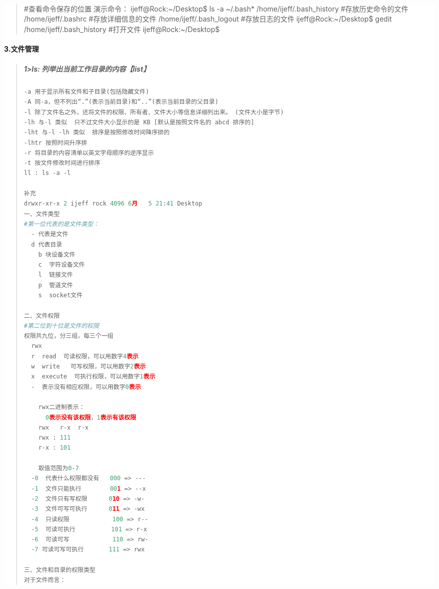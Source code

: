 > #查看命令保存的位置
> 演示命令：
> ijeff@Rock:~/Desktop$ ls -a ~/.bash*
> /home/ijeff/.bash_history         #存放历史命令的文件
> /home/ijeff/.bashrc				#存放详细信息的文件
> /home/ijeff/.bash_logout          #存放日志的文件
> ijeff@Rock:~/Desktop$ gedit /home/ijeff/.bash_history         #打开文件
> ijeff@Rock:~/Desktop$ 
> ```

#### 3.文件管理

> ##### 1>ls: 列举出当前工作目录的内容【list】
>
> ```Python
> -a 用于显示所有文件和子目录(包括隐藏文件)
> -A 同-a，但不列出“.”(表示当前目录)和“..”(表示当前目录的父目录)
> -l 除了文件名之外，还将文件的权限、所有者、文件大小等信息详细列出来。 (文件大小是字节)
> -lh 与-l 类似  只不过文件大小显示的是 KB [默认是按照文件名的 abcd 排序的]
> -lht 与-l -lh 类似  排序是按照修改时间降序排的
> -lhtr 按照时间升序排
> -r 将目录的内容清单以英文字母顺序的逆序显示
> -t 按文件修改时间进行排序
> ll : ls -a -l
>
> 补充
> drwxr-xr-x 2 ijeff rock 4096 6月   5 21:41 Desktop
> 一、文件类型
> #第一位代表的是文件类型：
> 	- 代表是文件
> 	d 代表目录
>     b 块设备文件
>     c  字符设备文件
>     l  链接文件
>     p  管道文件
>     s  socket文件
>
> 二、文件权限
> #第二位到十位是文件的权限
> 权限共九位，分三组，每三个一组
> 	rwx		
> 	r  read  可读权限，可以用数字4表示
> 	w  write   可写权限，可以用数字2表示
> 	x  execute	可执行权限，可以用数字1表示
> 	-  表示没有相应权限，可以用数字0表示
>     
>     rwx二进制表示：
>     	0表示没有该权限，1表示有该权限
>     rwx   r-x  r-x
>     rwx : 111
>     r-x : 101
>     
>     取值范围为0-7
> 	-0  代表什么权限都没有   000 => ---
> 	-1	文件只能执行		  001 => --x 
> 	-2	文件只有写权限      010 => -w-
> 	-3	文件可写可执行      011 => -wx
> 	-4	只读权限            100 => r--
> 	-5	可读可执行          101 => r-x
> 	-6	可读可写		    110 => rw-
> 	-7 可读可写可执行       111 => rwx
>     
> 三、文件和目录的权限类型	
> 对于文件而言：